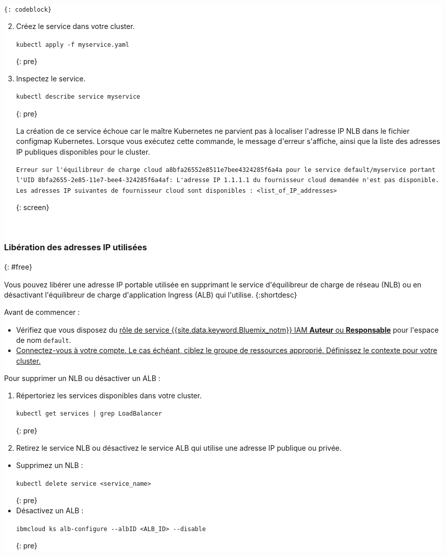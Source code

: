     {: codeblock}

2.  Créez le service dans votre cluster.

    ```
    kubectl apply -f myservice.yaml
    ```
    {: pre}

3.  Inspectez le service.

    ```
    kubectl describe service myservice
    ```
    {: pre}

    La création de ce service échoue car le maître Kubernetes ne parvient pas à localiser l'adresse IP NLB dans le fichier configmap Kubernetes. Lorsque vous exécutez cette commande, le message d'erreur s'affiche, ainsi que la liste des adresses IP publiques disponibles pour le cluster.

    ```
    Erreur sur l'équilibreur de charge cloud a8bfa26552e8511e7bee4324285f6a4a pour le service default/myservice portant l'UID 8bfa2655-2e85-11e7-bee4-324285f6a4af: L'adresse IP 1.1.1.1 du fournisseur cloud demandée n'est pas disponible. Les adresses IP suivantes de fournisseur cloud sont disponibles : <list_of_IP_addresses>
    ```
    {: screen}

<br />


### Libération des adresses IP utilisées
{: #free}

Vous pouvez libérer une adresse IP portable utilisée en supprimant le service d'équilibreur de charge de réseau (NLB) ou en désactivant l'équilibreur de charge d'application Ingress (ALB) qui l'utilise.
{:shortdesc}

Avant de commencer :
-  Vérifiez que vous disposez du [rôle de service {{site.data.keyword.Bluemix_notm}} IAM **Auteur** ou **Responsable**](/docs/containers?topic=containers-users#platform) pour l'espace de nom `default`.
- [Connectez-vous à votre compte. Le cas échéant, ciblez le groupe de ressources approprié. Définissez le contexte pour votre cluster.](/docs/containers?topic=containers-cs_cli_install#cs_cli_configure)

Pour supprimer un NLB ou désactiver un ALB :

1. Répertoriez les services disponibles dans votre cluster.
    ```
    kubectl get services | grep LoadBalancer
    ```
    {: pre}

2. Retirez le service NLB ou désactivez le service ALB qui utilise une adresse IP publique ou privée. 
  * Supprimez un NLB :
    ```
    kubectl delete service <service_name>
    ```
    {: pre}
  * Désactivez un ALB :
    ```
    ibmcloud ks alb-configure --albID <ALB_ID> --disable
    ```
    {: pre}
